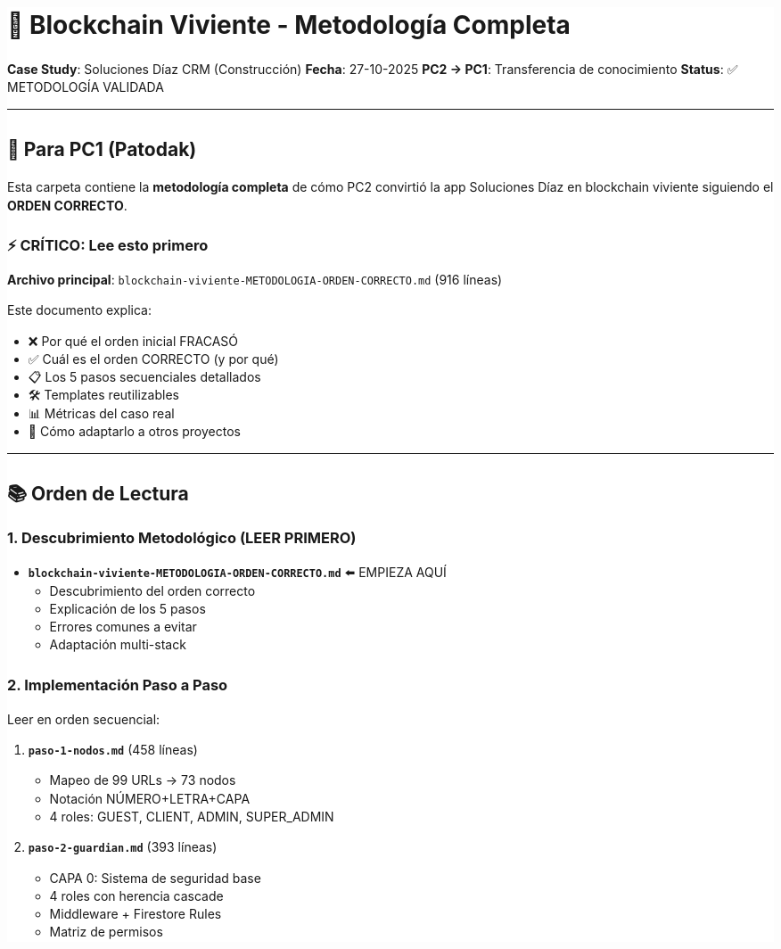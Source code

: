 # 🧬 Blockchain Viviente - Metodología Completa

**Case Study**: Soluciones Díaz CRM (Construcción)
**Fecha**: 27-10-2025
**PC2 → PC1**: Transferencia de conocimiento
**Status**: ✅ METODOLOGÍA VALIDADA

---

## 🎯 Para PC1 (Patodak)

Esta carpeta contiene la **metodología completa** de cómo PC2 convirtió la app Soluciones Díaz en blockchain viviente siguiendo el **ORDEN CORRECTO**.

### ⚡ CRÍTICO: Lee esto primero

**Archivo principal**: `blockchain-viviente-METODOLOGIA-ORDEN-CORRECTO.md` (916 líneas)

Este documento explica:
- ❌ Por qué el orden inicial FRACASÓ
- ✅ Cuál es el orden CORRECTO (y por qué)
- 📋 Los 5 pasos secuenciales detallados
- 🛠️ Templates reutilizables
- 📊 Métricas del caso real
- 🚀 Cómo adaptarlo a otros proyectos

---

## 📚 Orden de Lectura

### 1. Descubrimiento Metodológico (LEER PRIMERO)
- **`blockchain-viviente-METODOLOGIA-ORDEN-CORRECTO.md`** ⬅️ EMPIEZA AQUÍ
  - Descubrimiento del orden correcto
  - Explicación de los 5 pasos
  - Errores comunes a evitar
  - Adaptación multi-stack

### 2. Implementación Paso a Paso

Leer en orden secuencial:

1. **`paso-1-nodos.md`** (458 líneas)
   - Mapeo de 99 URLs → 73 nodos
   - Notación NÚMERO+LETRA+CAPA
   - 4 roles: GUEST, CLIENT, ADMIN, SUPER_ADMIN

2. **`paso-2-guardian.md`** (393 líneas)
   - CAPA 0: Sistema de seguridad base
   - 4 roles con herencia cascade
   - Middleware + Firestore Rules
   - Matriz de permisos
